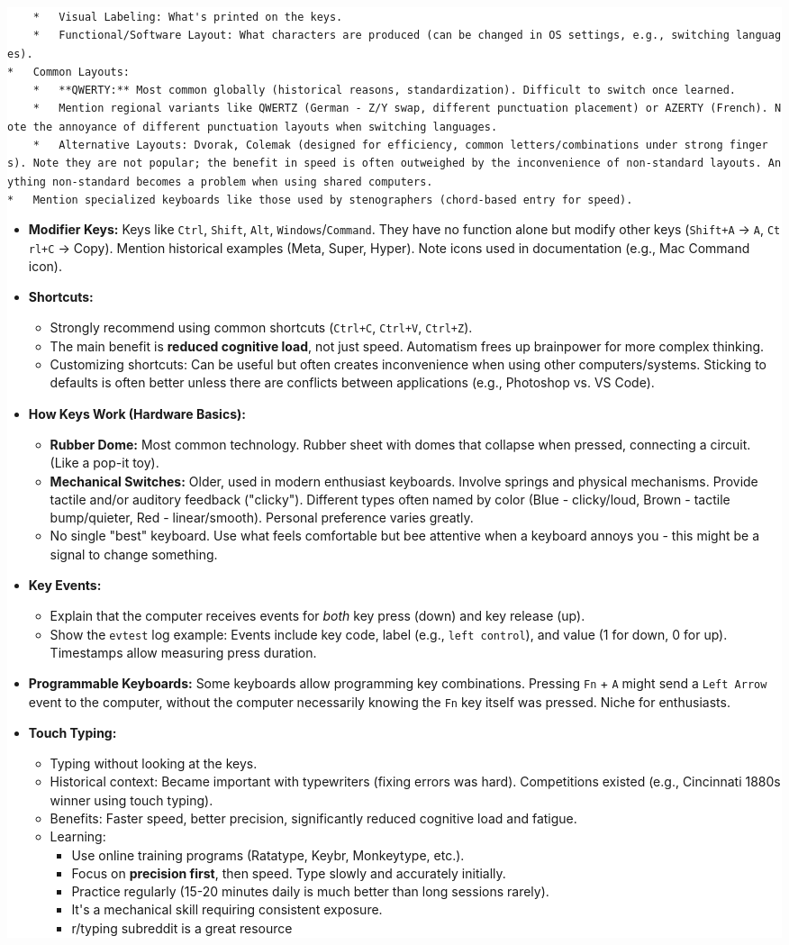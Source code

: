         *   Visual Labeling: What's printed on the keys.
        *   Functional/Software Layout: What characters are produced (can be changed in OS settings, e.g., switching languages).
    *   Common Layouts:
        *   **QWERTY:** Most common globally (historical reasons, standardization). Difficult to switch once learned.
        *   Mention regional variants like QWERTZ (German - Z/Y swap, different punctuation placement) or AZERTY (French). Note the annoyance of different punctuation layouts when switching languages.
        *   Alternative Layouts: Dvorak, Colemak (designed for efficiency, common letters/combinations under strong fingers). Note they are not popular; the benefit in speed is often outweighed by the inconvenience of non-standard layouts. Anything non-standard becomes a problem when using shared computers.
    *   Mention specialized keyboards like those used by stenographers (chord-based entry for speed).
*   **Modifier Keys:** Keys like `Ctrl`, `Shift`, `Alt`, `Windows`/`Command`. They have no function alone but modify other keys (`Shift+A` -> `A`, `Ctrl+C` -> Copy). Mention historical examples (Meta, Super, Hyper). Note icons used in documentation (e.g., Mac Command icon).

*   **Shortcuts:**
    *   Strongly recommend using common shortcuts (`Ctrl+C`, `Ctrl+V`, `Ctrl+Z`).
    *   The main benefit is **reduced cognitive load**, not just speed. Automatism frees up brainpower for more complex thinking.
    *   Customizing shortcuts: Can be useful but often creates inconvenience when using other computers/systems. Sticking to defaults is often better unless there are conflicts between applications (e.g., Photoshop vs. VS Code).

*   **How Keys Work (Hardware Basics):**
    *   **Rubber Dome:** Most common technology. Rubber sheet with domes that collapse when pressed, connecting a circuit. (Like a pop-it toy).
    *   **Mechanical Switches:** Older, used in modern enthusiast keyboards. Involve springs and physical mechanisms. Provide tactile and/or auditory feedback ("clicky"). Different types often named by color (Blue - clicky/loud, Brown - tactile bump/quieter, Red - linear/smooth). Personal preference varies greatly.
    *   No single "best" keyboard. Use what feels comfortable but bee attentive when a keyboard annoys you - this might be a signal to change something.

*   **Key Events:**
    *   Explain that the computer receives events for *both* key press (down) and key release (up).
    *   Show the `evtest` log example: Events include key code, label (e.g., `left control`), and value (1 for down, 0 for up). Timestamps allow measuring press duration.

*   **Programmable Keyboards:** Some keyboards allow programming key combinations. Pressing `Fn` + `A` might send a `Left Arrow` event to the computer, without the computer necessarily knowing the `Fn` key itself was pressed. Niche for enthusiasts.

*   **Touch Typing:**
    *   Typing without looking at the keys.
    *   Historical context: Became important with typewriters (fixing errors was hard). Competitions existed (e.g., Cincinnati 1880s winner using touch typing).
    *   Benefits: Faster speed, better precision, significantly reduced cognitive load and fatigue.
    *   Learning:
        *   Use online training programs (Ratatype, Keybr, Monkeytype, etc.).
        *   Focus on **precision first**, then speed. Type slowly and accurately initially.
        *   Practice regularly (15-20 minutes daily is much better than long sessions rarely).
        *   It's a mechanical skill requiring consistent exposure.
        *   r/typing subreddit is a great resource
